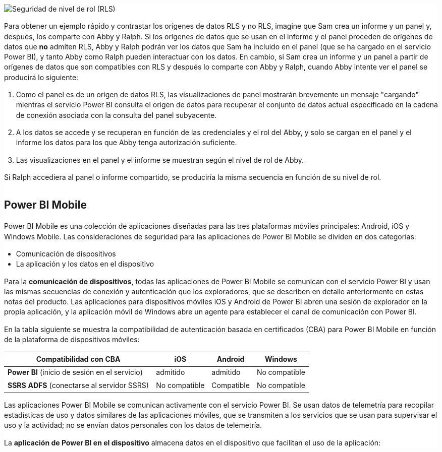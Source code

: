 ![Seguridad de nivel de rol (RLS)](media/whitepaper-powerbi-security/powerbi-security-whitepaper_10.png)

Para obtener un ejemplo rápido y contrastar los orígenes de datos RLS y no RLS, imagine que Sam crea un informe y un panel y, después, los comparte con Abby y Ralph. Si los orígenes de datos que se usan en el informe y el panel proceden de orígenes de datos que **no** admiten RLS, Abby y Ralph podrán ver los datos que Sam ha incluido en el panel (que se ha cargado en el servicio Power BI), y tanto Abby como Ralph pueden interactuar con los datos. En cambio, si Sam crea un informe y un panel a partir de orígenes de datos que son compatibles con RLS y después lo comparte con Abby y Ralph, cuando Abby intente ver el panel se producirá lo siguiente:

1. Como el panel es de un origen de datos RLS, las visualizaciones de panel mostrarán brevemente un mensaje &quot;cargando&quot; mientras el servicio Power BI consulta el origen de datos para recuperar el conjunto de datos actual especificado en la cadena de conexión asociada con la consulta del panel subyacente.

2. A los datos se accede y se recuperan en función de las credenciales y el rol del Abby, y solo se cargan en el panel y el informe los datos para los que Abby tenga autorización suficiente.

3. Las visualizaciones en el panel y el informe se muestran según el nivel de rol de Abby.

Si Ralph accediera al panel o informe compartido, se produciría la misma secuencia en función de su nivel de rol.

## <a name="power-bi-mobile"></a>Power BI Mobile

Power BI Mobile es una colección de aplicaciones diseñadas para las tres plataformas móviles principales: Android, iOS y Windows Mobile. Las consideraciones de seguridad para las aplicaciones de Power BI Mobile se dividen en dos categorías:

* Comunicación de dispositivos
* La aplicación y los datos en el dispositivo

Para la **comunicación de dispositivos**, todas las aplicaciones de Power BI Mobile se comunican con el servicio Power BI y usan las mismas secuencias de conexión y autenticación que los exploradores, que se describen en detalle anteriormente en estas notas del producto. Las aplicaciones para dispositivos móviles iOS y Android de Power BI abren una sesión de explorador en la propia aplicación, y la aplicación móvil de Windows abre un agente para establecer el canal de comunicación con Power BI.

En la tabla siguiente se muestra la compatibilidad de autenticación basada en certificados (CBA) para Power BI Mobile en función de la plataforma de dispositivos móviles:

| **Compatibilidad con CBA** | **iOS** | **Android** | **Windows** |
| --- | --- | --- | --- |
| **Power BI** (inicio de sesión en el servicio) | admitido | admitido | No compatible |
| **SSRS ADFS** (conectarse al servidor SSRS) | No compatible | Compatible | No compatible |

Las aplicaciones Power BI Mobile se comunican activamente con el servicio Power BI. Se usan datos de telemetría para recopilar estadísticas de uso y datos similares de las aplicaciones móviles, que se transmiten a los servicios que se usan para supervisar el uso y la actividad; no se envían datos personales con los datos de telemetría.

La **aplicación de Power BI en el dispositivo** almacena datos en el dispositivo que facilitan el uso de la aplicación:
